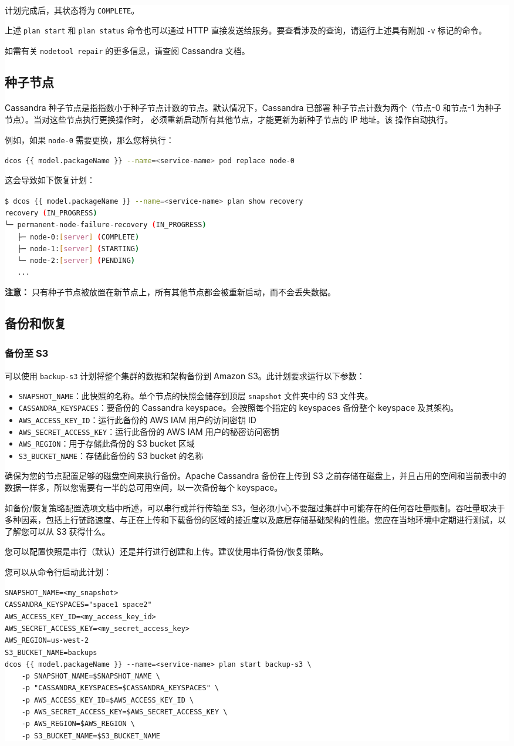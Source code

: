 计划完成后，其状态将为 `COMPLETE`。

上述 `plan start` 和 `plan status` 命令也可以通过 HTTP 直接发送给服务。要查看涉及的查询，请运行上述具有附加 `-v` 标记的命令。

如需有关 `nodetool repair` 的更多信息，请查阅 Cassandra 文档。

## 种子节点

Cassandra 种子节点是指指数小于种子节点计数的节点。默认情况下，Cassandra 已部署
种子节点计数为两个（节点-0 和节点-1 为种子节点）。当对这些节点执行更换操作时，
必须重新启动所有其他节点，才能更新为新种子节点的 IP 地址。该
操作自动执行。

例如，如果 `node-0` 需要更换，那么您将执行：

```bash
dcos {{ model.packageName }} --name=<service-name> pod replace node-0
```

这会导致如下恢复计划：

```bash
$ dcos {{ model.packageName }} --name=<service-name> plan show recovery
recovery (IN_PROGRESS)
└─ permanent-node-failure-recovery (IN_PROGRESS)
   ├─ node-0:[server] (COMPLETE)
   ├─ node-1:[server] (STARTING)
   └─ node-2:[server] (PENDING)
   ...
```

**注意：** 只有种子节点被放置在新节点上，所有其他节点都会被重新启动，而不会丢失数据。


## 备份和恢复

### 备份至 S3

可以使用 `backup-s3` 计划将整个集群的数据和架构备份到 Amazon S3。此计划要求运行以下参数：
- `SNAPSHOT_NAME`：此快照的名称。单个节点的快照会储存到顶层 `snapshot` 文件夹中的 S3 文件夹。
- `CASSANDRA_KEYSPACES`：要备份的 Cassandra keyspace。会按照每个指定的 keyspaces 备份整个 keyspace 及其架构。
- `AWS_ACCESS_KEY_ID`：运行此备份的 AWS IAM 用户的访问密钥 ID
- `AWS_SECRET_ACCESS_KEY`：运行此备份的 AWS IAM 用户的秘密访问密钥
- `AWS_REGION`：用于存储此备份的 S3 bucket 区域
- `S3_BUCKET_NAME`：存储此备份的 S3 bucket 的名称

确保为您的节点配置足够的磁盘空间来执行备份。Apache Cassandra 备份在上传到 S3 之前存储在磁盘上，并且占用的空间和当前表中的数据一样多，所以您需要有一半的总可用空间，以一次备份每个 keyspace。

如备份/恢复策略配置选项文档中所述，可以串行或并行传输至 S3，但必须小心不要超过集群中可能存在的任何吞吐量限制。吞吐量取决于多种因素，包括上行链路速度、与正在上传和下载备份的区域的接近度以及底层存储基础架构的性能。您应在当地环境中定期进行测试，以了解您可以从 S3 获得什么。

您可以配置快照是串行（默认）还是并行进行创建和上传。建议使用串行备份/恢复策略。

您可以从命令行启动此计划：
```
SNAPSHOT_NAME=<my_snapshot>
CASSANDRA_KEYSPACES="space1 space2"
AWS_ACCESS_KEY_ID=<my_access_key_id>
AWS_SECRET_ACCESS_KEY=<my_secret_access_key>
AWS_REGION=us-west-2
S3_BUCKET_NAME=backups
dcos {{ model.packageName }} --name=<service-name> plan start backup-s3 \
    -p SNAPSHOT_NAME=$SNAPSHOT_NAME \
    -p "CASSANDRA_KEYSPACES=$CASSANDRA_KEYSPACES" \
    -p AWS_ACCESS_KEY_ID=$AWS_ACCESS_KEY_ID \
    -p AWS_SECRET_ACCESS_KEY=$AWS_SECRET_ACCESS_KEY \
    -p AWS_REGION=$AWS_REGION \
    -p S3_BUCKET_NAME=$S3_BUCKET_NAME
```